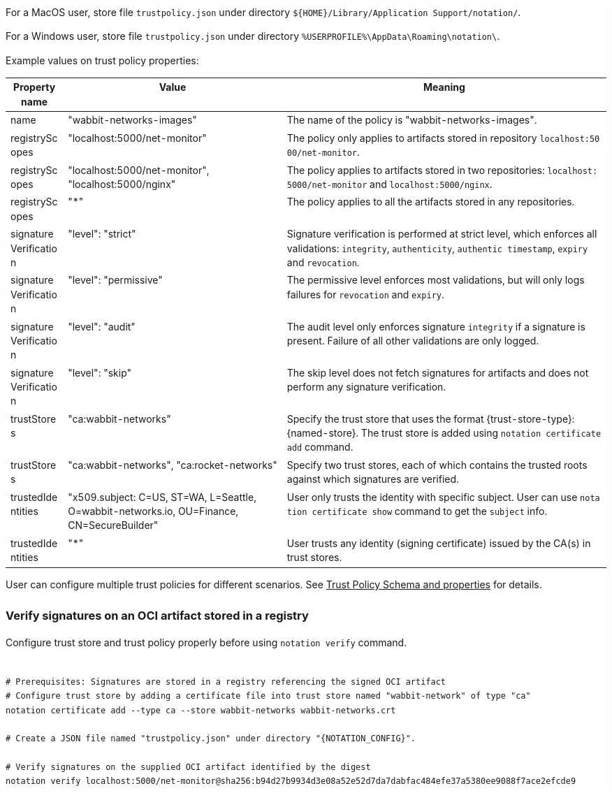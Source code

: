 For a MacOS user, store file `trustpolicy.json` under directory `${HOME}/Library/Application Support/notation/`.

For a Windows user, store file `trustpolicy.json` under directory `%USERPROFILE%\AppData\Roaming\notation\`.

Example values on trust policy properties:

| Property name         | Value                                                                                      | Meaning                                                                                                                                                            |
| ----------------------|--------------------------------------------------------------------------------------------|--------------------------------------------------------------------------------------------------------------------------------------------------------------------|
| name                  | "wabbit-networks-images"                                                                   | The name of the policy is "wabbit-networks-images".                                                                                                                |
| registryScopes        | "localhost:5000/net-monitor"                                                               | The policy only applies to artifacts stored in repository `localhost:5000/net-monitor`.                                                                            |
| registryScopes        | "localhost:5000/net-monitor", "localhost:5000/nginx"                                       | The policy applies to artifacts stored in two repositories: `localhost:5000/net-monitor` and `localhost:5000/nginx`.                                               |
| registryScopes        | "*"                                                                                        | The policy applies to all the artifacts stored in any repositories.                                                                                                |
| signatureVerification | "level": "strict"                                                                          | Signature verification is performed at strict level, which enforces all validations: `integrity`, `authenticity`, `authentic timestamp`, `expiry` and `revocation`.|
| signatureVerification | "level": "permissive"                                                                      | The permissive level enforces most validations, but will only logs failures for `revocation` and `expiry`.                                                         |
| signatureVerification | "level": "audit"                                                                           | The audit level only enforces signature `integrity` if a signature is present. Failure of all other validations are only logged.                                   |
| signatureVerification | "level": "skip"                                                                            | The skip level does not fetch signatures for artifacts and does not perform any signature verification.                                                            |
| trustStores           | "ca:wabbit-networks"                                                                       | Specify the trust store that uses the format {trust-store-type}:{named-store}. The trust store is added using `notation certificate add` command.                  |
| trustStores           | "ca:wabbit-networks", "ca:rocket-networks"                                                 | Specify two trust stores, each of which contains the trusted roots against which signatures are verified.                                                          |
| trustedIdentities     | "x509.subject: C=US, ST=WA, L=Seattle, O=wabbit-networks.io, OU=Finance, CN=SecureBuilder" | User only trusts the identity with specific subject. User can use `notation certificate show` command to get the `subject` info.                                   |
| trustedIdentities     | "*"                                                                                        | User trusts any identity (signing certificate) issued by the CA(s) in trust stores.                                                                                |

User can configure multiple trust policies for different scenarios. See [Trust Policy Schema and properties](https://github.com/notaryproject/notaryproject/blob/v1.0.0/specs/trust-store-trust-policy.md#trust-policy) for details.

### Verify signatures on an OCI artifact stored in a registry

Configure trust store and trust policy properly before using `notation verify` command.

```shell

# Prerequisites: Signatures are stored in a registry referencing the signed OCI artifact
# Configure trust store by adding a certificate file into trust store named "wabbit-network" of type "ca"
notation certificate add --type ca --store wabbit-networks wabbit-networks.crt

# Create a JSON file named "trustpolicy.json" under directory "{NOTATION_CONFIG}".

# Verify signatures on the supplied OCI artifact identified by the digest
notation verify localhost:5000/net-monitor@sha256:b94d27b9934d3e08a52e52d7da7dabfac484efe37a5380ee9088f7ace2efcde9
```
